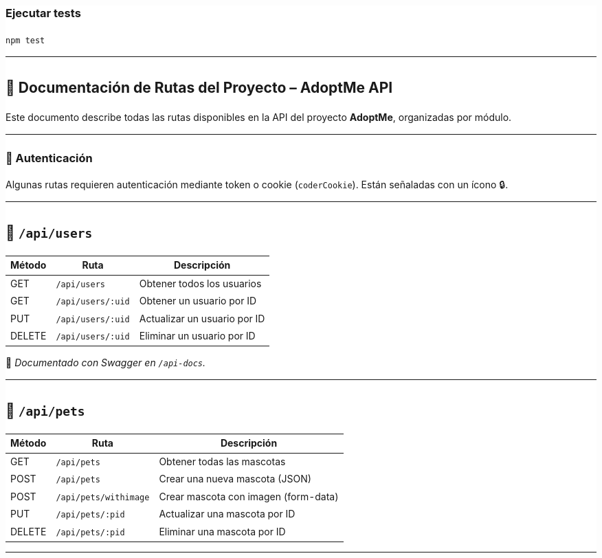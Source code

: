 ### Ejecutar tests
```bash
npm test
```

---

## 📄 Documentación de Rutas del Proyecto – AdoptMe API

Este documento describe todas las rutas disponibles en la API del proyecto **AdoptMe**, organizadas por módulo.

---

### 🔐 Autenticación

Algunas rutas requieren autenticación mediante token o cookie (`coderCookie`). Están señaladas con un ícono 🔒.

---

## 📁 `/api/users`

| Método | Ruta               | Descripción                     |
|--------|--------------------|---------------------------------|
| GET    | `/api/users`       | Obtener todos los usuarios      |
| GET    | `/api/users/:uid`  | Obtener un usuario por ID       |
| PUT    | `/api/users/:uid`  | Actualizar un usuario por ID    |
| DELETE | `/api/users/:uid`  | Eliminar un usuario por ID      |

📌 *Documentado con Swagger en `/api-docs`.*

---

## 📁 `/api/pets`

| Método | Ruta                        | Descripción                            |
|--------|-----------------------------|----------------------------------------|
| GET    | `/api/pets`                 | Obtener todas las mascotas             |
| POST   | `/api/pets`                 | Crear una nueva mascota (JSON)         |
| POST   | `/api/pets/withimage`       | Crear mascota con imagen (form-data)   |
| PUT    | `/api/pets/:pid`            | Actualizar una mascota por ID          |
| DELETE | `/api/pets/:pid`            | Eliminar una mascota por ID            |

---
